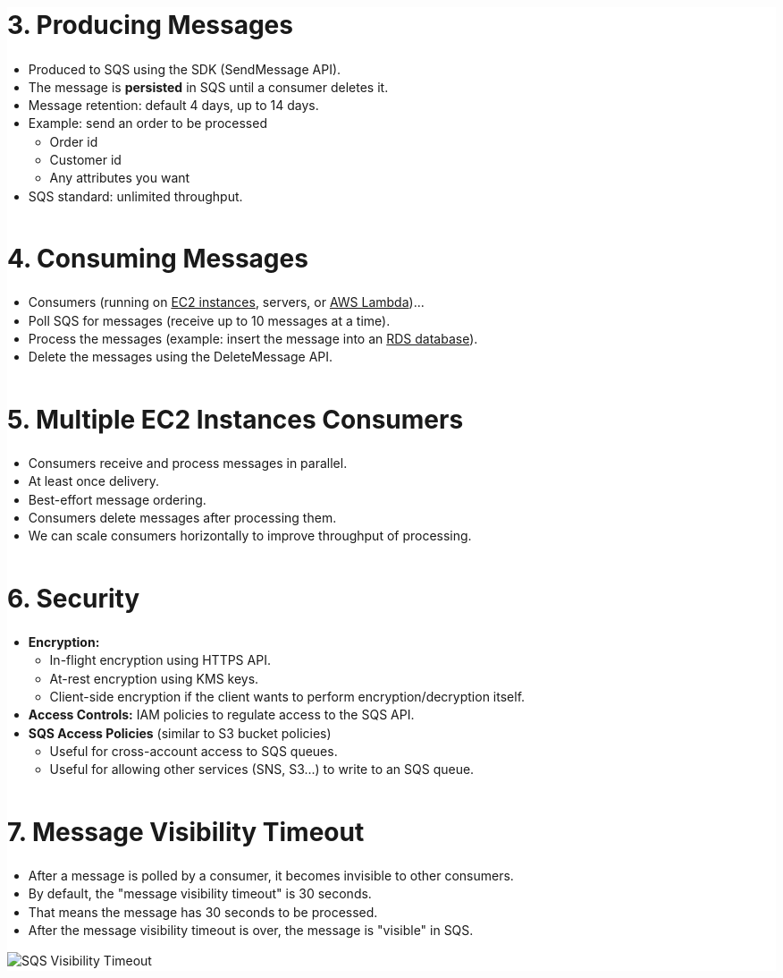 # 3. Producing Messages

- Produced to SQS using the SDK (SendMessage API).
- The message is **persisted** in SQS until a consumer deletes it.
- Message retention: default 4 days, up to 14 days.
- Example: send an order to be processed
  - Order id
  - Customer id
  - Any attributes you want
- SQS standard: unlimited throughput.

# 4. Consuming Messages

- Consumers (running on [EC2 instances](AWS%20EC2.md), servers, or [AWS Lambda](AWS%20Lambda.md))...
- Poll SQS for messages (receive up to 10 messages at a time).
- Process the messages (example: insert the message into an [RDS database](AWS%20RDS.md)).
- Delete the messages using the DeleteMessage API.

# 5. Multiple EC2 Instances Consumers

- Consumers receive and process messages in parallel.
- At least once delivery.
- Best-effort message ordering.
- Consumers delete messages after processing them.
- We can scale consumers horizontally to improve throughput of processing.

# 6. Security

- **Encryption:**
  - In-flight encryption using HTTPS API.
  - At-rest encryption using KMS keys.
  - Client-side encryption if the client wants to perform encryption/decryption itself.
- **Access Controls:** IAM policies to regulate access to the SQS API.
- **SQS Access Policies** (similar to S3 bucket policies)
  - Useful for cross-account access to SQS queues.
  - Useful for allowing other services (SNS, S3...) to write to an SQS queue.

# 7. Message Visibility Timeout

- After a message is polled by a consumer, it becomes invisible to other consumers.
- By default, the "message visibility timeout" is 30 seconds.
- That means the message has 30 seconds to be processed.
- After the message visibility timeout is over, the message is "visible" in SQS.

![SQS Visibility Timeout](/Images/AWSSQSMessageVisibilityTimeout.png)

